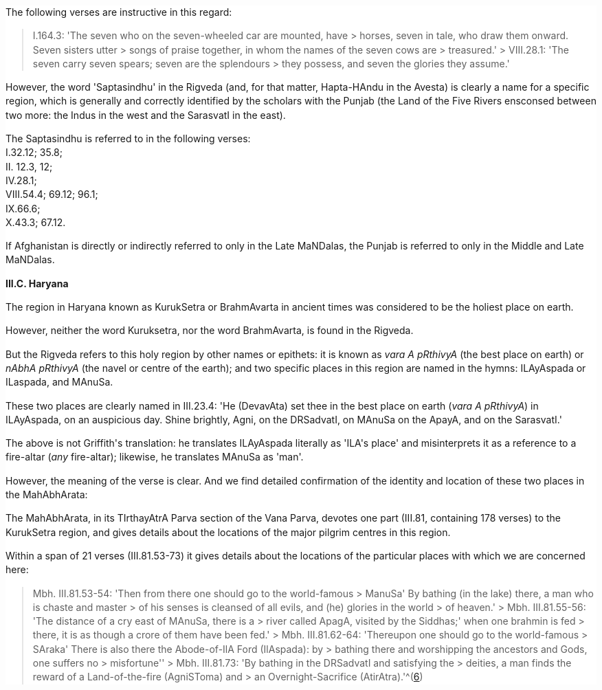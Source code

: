 The following verses are instructive in this regard:

> I.164.3: 'The seven who on the seven-wheeled car are mounted, have > horses, seven in tale, who draw them onward. Seven sisters utter > songs of praise together, in whom the names of the seven cows are > treasured.' >
> VIII.28.1: 'The seven carry seven spears; seven are the splendours > they possess, and seven the glories they assume.'

However, the word 'Saptasindhu' in the Rigveda (and, for that matter, Hapta-HAndu in the Avesta) is clearly a name for a specific region, which is generally and correctly identified by the scholars with the Punjab (the Land of the Five Rivers ensconsed between two more: the Indus in the west and the SarasvatI in the east).

The Saptasindhu is referred to in the following verses:  
I.32.12; 35.8;  
II. 12.3, 12;  
IV.28.1;  
VIII.54.4; 69.12; 96.1;  
IX.66.6;  
X.43.3; 67.12.

If Afghanistan is directly or indirectly referred to only in the Late MaNDalas, the Punjab is referred to only in the Middle and Late MaNDalas.

**III.C. Haryana**

The region in Haryana known as KurukSetra or BrahmAvarta in ancient times was considered to be the holiest place on earth.

However, neither the word Kuruksetra, nor the word BrahmAvarta, is found in the Rigveda.

But the Rigveda refers to this holy region by other names or epithets: it is known as *vara A pRthivyA* (the best place on earth) or *nAbhA pRthivyA* (the navel or centre of the earth); and two specific places in this region are named in the hymns: ILAyAspada or ILaspada, and MAnuSa.

These two places are clearly named in III.23.4: 'He (DevavAta) set thee in the best place on earth (*vara A pRthivyA*) in ILAyAspada, on an auspicious day. Shine brightly, Agni, on the DRSadvatI, on MAnuSa on the ApayA, and on the SarasvatI.'

The above is not Griffith's translation: he translates ILAyAspada literally as 'ILA's place' and misinterprets it as a reference to a fire-altar (*any* fire-altar); likewise, he translates MAnuSa as 'man'.

However, the meaning of the verse is clear. And we find detailed confirmation of the identity and location of these two places in the MahAbhArata:

The MahAbhArata, in its TIrthayAtrA Parva section of the Vana Parva, devotes one part (III.81, containing 178 verses) to the KurukSetra region, and gives details about the locations of the major pilgrim centres in this region.

Within a span of 21 verses (III.81.53-73) it gives details about the locations of the particular places with which we are concerned here:

> Mbh. III.81.53-54: 'Then from there one should go to the world-famous > ManuSa' By bathing (in the lake) there, a man who is chaste and master > of his senses is cleansed of all evils, and (he) glories in the world > of heaven.' >
> Mbh. III.81.55-56: 'The distance of a cry east of MAnuSa, there is a > river called ApagA, visited by the Siddhas;' when one brahmin is fed > there, it is as though a crore of them have been fed.' >
> Mbh. III.81.62-64: 'Thereupon one should go to the world-famous > SAraka' There is also there the Abode-of-IlA Ford (IlAspada): by > bathing there and worshipping the ancestors and Gods, one suffers no > misfortune'' >
> Mbh. III.81.73: 'By bathing in the DRSadvatI and satisfying the > deities, a man finds the reward of a Land-of-the-fire (AgniSToma) and > an Overnight-Sacrifice (AtirAtra).'^([6](#6))

